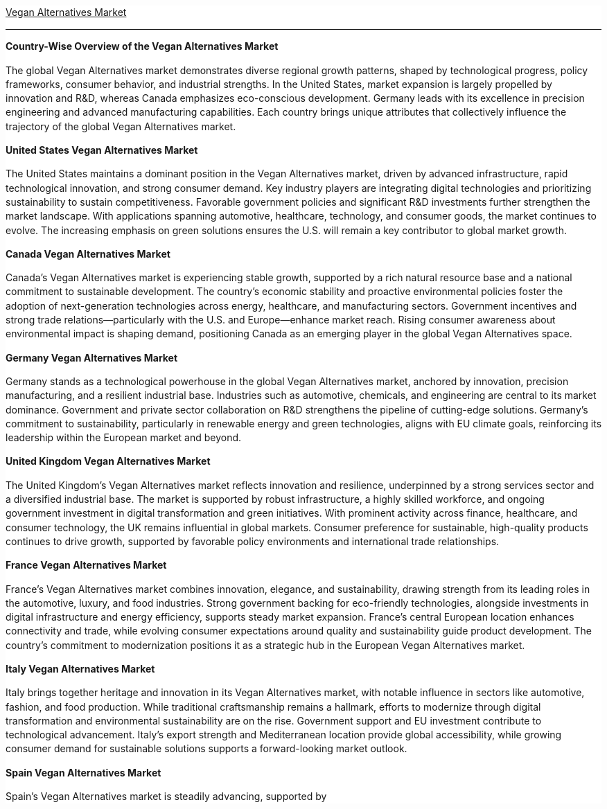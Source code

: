 <a href="https://www.marketresearchintellect.com/ask-for-discount/?rid=1005098&amp;utm_source=Github-April&amp;utm_medium=041">Vegan Alternatives Market</a></p></blockquote><hr /><p class="" data-start="217" data-end="261"><strong data-start="217" data-end="261">Country-Wise Overview of the Vegan Alternatives Market</strong></p><p class="" data-start="263" data-end="774">The global Vegan Alternatives market demonstrates diverse regional growth patterns, shaped by technological progress, policy frameworks, consumer behavior, and industrial strengths. In the United States, market expansion is largely propelled by innovation and R&amp;D, whereas Canada emphasizes eco-conscious development. Germany leads with its excellence in precision engineering and advanced manufacturing capabilities. Each country brings unique attributes that collectively influence the trajectory of the global Vegan Alternatives market.</p><p class="" data-start="776" data-end="1421"><strong data-start="776" data-end="805">United States Vegan Alternatives Market</strong></p><p class="" data-start="776" data-end="1421">The United States maintains a dominant position in the Vegan Alternatives market, driven by advanced infrastructure, rapid technological innovation, and strong consumer demand. Key industry players are integrating digital technologies and prioritizing sustainability to sustain competitiveness. Favorable government policies and significant R&amp;D investments further strengthen the market landscape. With applications spanning automotive, healthcare, technology, and consumer goods, the market continues to evolve. The increasing emphasis on green solutions ensures the U.S. will remain a key contributor to global market growth.</p><p class="" data-start="1423" data-end="2019"><strong data-start="1423" data-end="1445">Canada Vegan Alternatives Market</strong></p><p class="" data-start="1423" data-end="2019">Canada&rsquo;s Vegan Alternatives market is experiencing stable growth, supported by a rich natural resource base and a national commitment to sustainable development. The country&rsquo;s economic stability and proactive environmental policies foster the adoption of next-generation technologies across energy, healthcare, and manufacturing sectors. Government incentives and strong trade relations&mdash;particularly with the U.S. and Europe&mdash;enhance market reach. Rising consumer awareness about environmental impact is shaping demand, positioning Canada as an emerging player in the global Vegan Alternatives space.</p><p class="" data-start="2021" data-end="2591"><strong data-start="2021" data-end="2044">Germany Vegan Alternatives Market</strong></p><p class="" data-start="2021" data-end="2591">Germany stands as a technological powerhouse in the global Vegan Alternatives market, anchored by innovation, precision manufacturing, and a resilient industrial base. Industries such as automotive, chemicals, and engineering are central to its market dominance. Government and private sector collaboration on R&amp;D strengthens the pipeline of cutting-edge solutions. Germany&rsquo;s commitment to sustainability, particularly in renewable energy and green technologies, aligns with EU climate goals, reinforcing its leadership within the European market and beyond.</p><p class="" data-start="2593" data-end="3221"><strong data-start="2593" data-end="2623">United Kingdom Vegan Alternatives Market</strong></p><p class="" data-start="2593" data-end="3221">The United Kingdom&rsquo;s Vegan Alternatives market reflects innovation and resilience, underpinned by a strong services sector and a diversified industrial base. The market is supported by robust infrastructure, a highly skilled workforce, and ongoing government investment in digital transformation and green initiatives. With prominent activity across finance, healthcare, and consumer technology, the UK remains influential in global markets. Consumer preference for sustainable, high-quality products continues to drive growth, supported by favorable policy environments and international trade relationships.</p><p class="" data-start="3223" data-end="3838"><strong data-start="3223" data-end="3245">France Vegan Alternatives Market</strong></p><p class="" data-start="3223" data-end="3838">France&rsquo;s Vegan Alternatives market combines innovation, elegance, and sustainability, drawing strength from its leading roles in the automotive, luxury, and food industries. Strong government backing for eco-friendly technologies, alongside investments in digital infrastructure and energy efficiency, supports steady market expansion. France&rsquo;s central European location enhances connectivity and trade, while evolving consumer expectations around quality and sustainability guide product development. The country&rsquo;s commitment to modernization positions it as a strategic hub in the European Vegan Alternatives market.</p><p class="" data-start="3840" data-end="4422"><strong data-start="3840" data-end="3861">Italy Vegan Alternatives Market</strong></p><p class="" data-start="3840" data-end="4422">Italy brings together heritage and innovation in its Vegan Alternatives market, with notable influence in sectors like automotive, fashion, and food production. While traditional craftsmanship remains a hallmark, efforts to modernize through digital transformation and environmental sustainability are on the rise. Government support and EU investment contribute to technological advancement. Italy&rsquo;s export strength and Mediterranean location provide global accessibility, while growing consumer demand for sustainable solutions supports a forward-looking market outlook.</p><p class="" data-start="4424" data-end="4975"><strong data-start="4424" data-end="4445">Spain Vegan Alternatives Market</strong></p><p class="" data-start="4424" data-end="4975">Spain&rsquo;s Vegan Alternatives market is steadily advancing, supported by